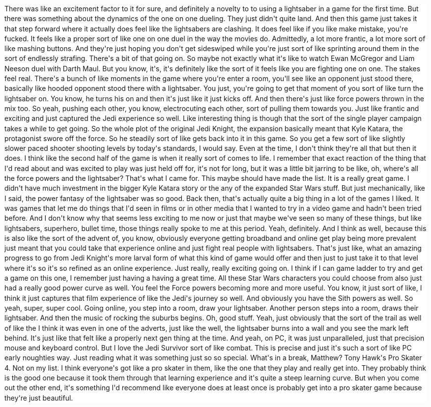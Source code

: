 There was like an excitement factor to it for sure, and definitely a novelty to to using a lightsaber in a game for the first time. But there was something about the dynamics of the one on one dueling. They just didn't quite land.
And then this game just takes it that step forward where it actually does feel like the lightsabers are clashing. It does feel like if you like make mistake, you're fucked. It feels like a proper sort of like one on one duel in the way the movies do.
Admittedly, a lot more frantic, a lot more sort of like mashing buttons. And they're just hoping you don't get sideswiped while you're just sort of like sprinting around them in the sort of endlessly strafing. There's a bit of that going on.
So maybe not exactly what it's like to watch Ewan McGregor and Liam Neeson duel with Darth Maul. But you know, it's, it's definitely like the sort of it feels like you are fighting one on one. The stakes feel real.
There's a bunch of like moments in the game where you're enter a room, you'll see like an opponent just stood there, basically like hooded opponent stood there with a lightsaber. You just, you're going to get that moment of you sort of like turn the lightsaber on. You know, he turns his on and then it's just like it just kicks off.
And then there's just like force powers thrown in the mix too. So yeah, pushing each other, you know, electrocuting each other, sort of pulling them towards you. Just like frantic and exciting and just captured the Jedi experience so well.
Like interesting thing is though that the sort of the single player campaign takes a while to get going. So the whole plot of the original Jedi Knight, the expansion basically meant that Kyle Katara, the protagonist swore off the force. So he steadily sort of like gets back into it in this game.
So you get a few sort of like slightly slower paced shooter shooting levels by today's standards, I would say. Even at the time, I don't think they're all that but then it does. I think like the second half of the game is when it really sort of comes to life.
I remember that exact reaction of the thing that I'd read about and was excited to play was just held off for, it's not for long, but it was a little bit jarring to be like, oh, where's all the force powers and the lightsaber? That's what I came for. This maybe should have made the list.
It is a really great game. I didn't have much investment in the bigger Kyle Katara story or the any of the expanded Star Wars stuff. But just mechanically, like I said, the power fantasy of the lightsaber was so good.
Back then, that's actually quite a big thing in a lot of the games I liked. It was games that let me do things that I'd seen in films or in other media that I wanted to try in a video game and hadn't been tried before. And I don't know why that seems less exciting to me now or just that maybe we've seen so many of these things, but like lightsabers, superhero, bullet time, those things really spoke to me at this period.
Yeah, definitely. And I think as well, because this is also like the sort of the advent of, you know, obviously everyone getting broadband and online get play being more prevalent just meant that you could take that experience online and just fight real people with lightsabers. That's just like, what an amazing progress to go from Jedi Knight's more larval form of what this kind of game would offer and then just to just take it to that level where it's so it's so refined as an online experience.
Just really, really exciting going on. I think if I can game ladder to try and get a game on this one, I remember just having a having a great time. All these Star Wars characters you could choose from also just had a really good power curve as well.
You feel the Force powers becoming more and more useful. You know, it just sort of like, I think it just captures that film experience of like the Jedi's journey so well. And obviously you have the Sith powers as well.
So yeah, super, super cool.
Going online, you step into a room, draw your lightsaber. Another person steps into a room, draws their lightsaber. And then the music of rocking the suburbs begins.
Oh, good stuff. Yeah, just obviously that the sort of the trail as well of like the I think it was even in one of the adverts, just like the well, the lightsaber burns into a wall and you see the mark left behind. It's just like that felt like a properly next gen thing at the time.
And yeah, on PC, it was just unparalleled, just that precision mouse and keyboard control. But I love the Jedi Survivor sort of like combat. This is precise and just it's such a sort of like PC early noughties way.
Just reading what it was something just so so special. What's in a break, Matthew?
Tony Hawk's Pro Skater 4.
Not on my list.
I think everyone's got like a pro skater in them, like the one that they play and really get into. They probably think is the good one because it took them through that learning experience and it's quite a steep learning curve. But when you come out the other end, it's something I'd recommend like everyone does at least once is probably get into a pro skater game because they're just beautiful.